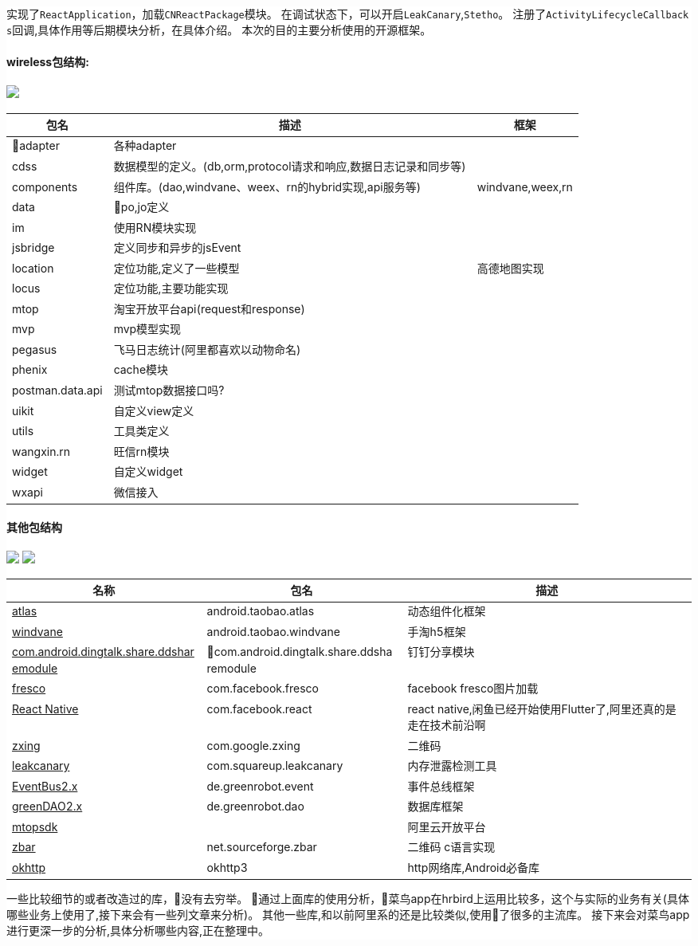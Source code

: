 ``` java
```
实现了`ReactApplication`，加载`CNReactPackage`模块。
在调试状态下，可以开启`LeakCanary`,`Stetho`。
注册了`ActivityLifecycleCallbacks`回调,具体作用等后期模块分析，在具体介绍。
本次的目的主要分析使用的开源框架。
#### wireless包结构:
![](http://pic.yupoo.com/yeungeek/Huy3VNXi/medish.jpg)


包名 | 描述 | 框架
----|------|------
adapter|各种adapter | 
cdss|数据模型的定义。(db,orm,protocol请求和响应,数据日志记录和同步等)| 
components|组件库。(dao,windvane、weex、rn的hybrid实现,api服务等) | windvane,weex,rn
data|po,jo定义|
im|使用RN模块实现|
jsbridge|定义同步和异步的jsEvent|
location|定位功能,定义了一些模型|高德地图实现
locus|定位功能,主要功能实现|
mtop|淘宝开放平台api(request和response)|
mvp|mvp模型实现|
pegasus|飞马日志统计(阿里都喜欢以动物命名)|
phenix|cache模块|
postman.data.api|测试mtop数据接口吗?|
uikit|自定义view定义|
utils|工具类定义|
wangxin.rn|旺信rn模块|
widget|自定义widget|
wxapi|微信接入|

#### 其他包结构
![](http://pic.yupoo.com/yeungeek/HuyAuwvW/medish.jpg) 
![](http://pic.yupoo.com/yeungeek/HuyAuEjm/medish.jpg)

名称 | 包名 |描述
----|------|------
[atlas](https://github.com/alibaba/atlas)|android.taobao.atlas|动态组件化框架
[windvane](http://www.infoq.com/cn/presentations/mobile-taobao-h5-container-architecture-evolution)|android.taobao.windvane|手淘h5框架
[com.android.dingtalk.share.ddsharemodule](https://open-doc.dingtalk.com/docs/doc.htm?treeId=178&articleId=104986&docType=1)|com.android.dingtalk.share.ddsharemodule|钉钉分享模块
[fresco](https://github.com/facebook/fresco)|com.facebook.fresco|facebook fresco图片加载
[React Native](https://github.com/facebook/react-native)|com.facebook.react|react native,闲鱼已经开始使用Flutter了,阿里还真的是走在技术前沿啊
[zxing](https://github.com/zxing/zxing)|com.google.zxing|二维码
[leakcanary](https://github.com/square/leakcanary)|com.squareup.leakcanary|内存泄露检测工具
[EventBus2.x](https://github.com/greenrobot/EventBus/tree/V2.4.0)|de.greenrobot.event|事件总线框架
[greenDAO2.x](https://github.com/greenrobot/greenDAO/tree/V2.2.1)|de.greenrobot.dao|数据库框架
[mtopsdk](http://open.yunos.com/)||阿里云开放平台
[zbar](http://zbar.sourceforge.net/)|net.sourceforge.zbar| 二维码 c语言实现
[okhttp](https://github.com/square/okhttp)|okhttp3|http网络库,Android必备库

一些比较细节的或者改造过的库，没有去穷举。
通过上面库的使用分析，菜鸟app在hrbird上运用比较多，这个与实际的业务有关(具体哪些业务上使用了,接下来会有一些列文章来分析)。
其他一些库,和以前阿里系的还是比较类似,使用了很多的主流库。
接下来会对菜鸟app进行更深一步的分析,具体分析哪些内容,正在整理中。


